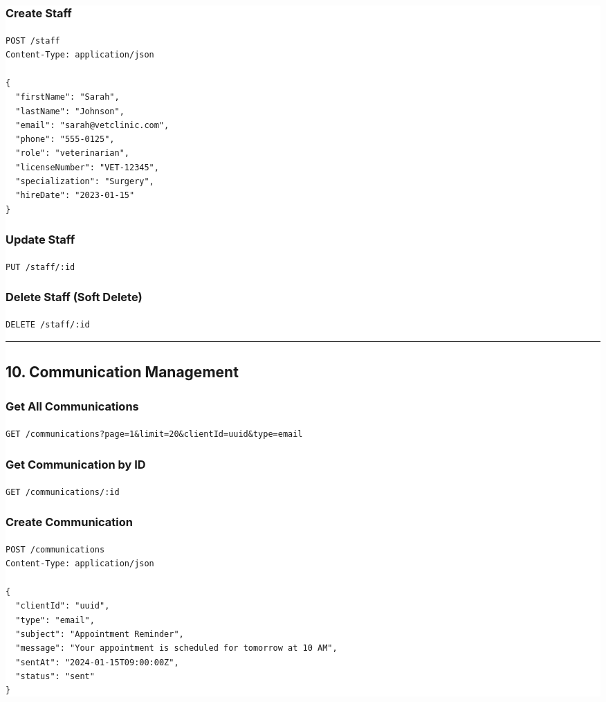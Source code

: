 ### Create Staff

```http
POST /staff
Content-Type: application/json

{
  "firstName": "Sarah",
  "lastName": "Johnson",
  "email": "sarah@vetclinic.com",
  "phone": "555-0125",
  "role": "veterinarian",
  "licenseNumber": "VET-12345",
  "specialization": "Surgery",
  "hireDate": "2023-01-15"
}
```

### Update Staff

```http
PUT /staff/:id
```

### Delete Staff (Soft Delete)

```http
DELETE /staff/:id
```

---

## 10. Communication Management

### Get All Communications

```http
GET /communications?page=1&limit=20&clientId=uuid&type=email
```

### Get Communication by ID

```http
GET /communications/:id
```

### Create Communication

```http
POST /communications
Content-Type: application/json

{
  "clientId": "uuid",
  "type": "email",
  "subject": "Appointment Reminder",
  "message": "Your appointment is scheduled for tomorrow at 10 AM",
  "sentAt": "2024-01-15T09:00:00Z",
  "status": "sent"
}
```
